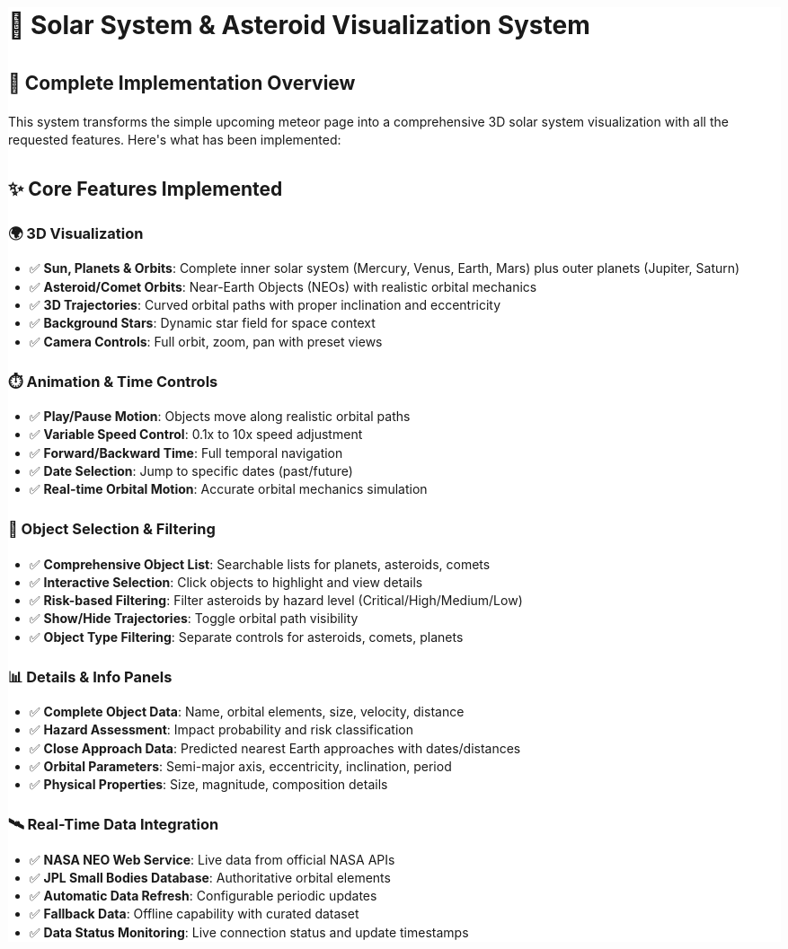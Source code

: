 # 🌌 Solar System & Asteroid Visualization System

## 🚀 Complete Implementation Overview

This system transforms the simple upcoming meteor page into a comprehensive 3D solar system visualization with all the requested features. Here's what has been implemented:

## ✨ Core Features Implemented

### 🌍 3D Visualization

- ✅ **Sun, Planets & Orbits**: Complete inner solar system (Mercury, Venus, Earth, Mars) plus outer planets (Jupiter, Saturn)
- ✅ **Asteroid/Comet Orbits**: Near-Earth Objects (NEOs) with realistic orbital mechanics
- ✅ **3D Trajectories**: Curved orbital paths with proper inclination and eccentricity
- ✅ **Background Stars**: Dynamic star field for space context
- ✅ **Camera Controls**: Full orbit, zoom, pan with preset views

### ⏱️ Animation & Time Controls

- ✅ **Play/Pause Motion**: Objects move along realistic orbital paths
- ✅ **Variable Speed Control**: 0.1x to 10x speed adjustment
- ✅ **Forward/Backward Time**: Full temporal navigation
- ✅ **Date Selection**: Jump to specific dates (past/future)
- ✅ **Real-time Orbital Motion**: Accurate orbital mechanics simulation

### 🎯 Object Selection & Filtering

- ✅ **Comprehensive Object List**: Searchable lists for planets, asteroids, comets
- ✅ **Interactive Selection**: Click objects to highlight and view details
- ✅ **Risk-based Filtering**: Filter asteroids by hazard level (Critical/High/Medium/Low)
- ✅ **Show/Hide Trajectories**: Toggle orbital path visibility
- ✅ **Object Type Filtering**: Separate controls for asteroids, comets, planets

### 📊 Details & Info Panels

- ✅ **Complete Object Data**: Name, orbital elements, size, velocity, distance
- ✅ **Hazard Assessment**: Impact probability and risk classification
- ✅ **Close Approach Data**: Predicted nearest Earth approaches with dates/distances
- ✅ **Orbital Parameters**: Semi-major axis, eccentricity, inclination, period
- ✅ **Physical Properties**: Size, magnitude, composition details

### 🛰️ Real-Time Data Integration

- ✅ **NASA NEO Web Service**: Live data from official NASA APIs
- ✅ **JPL Small Bodies Database**: Authoritative orbital elements
- ✅ **Automatic Data Refresh**: Configurable periodic updates
- ✅ **Fallback Data**: Offline capability with curated dataset
- ✅ **Data Status Monitoring**: Live connection status and update timestamps
